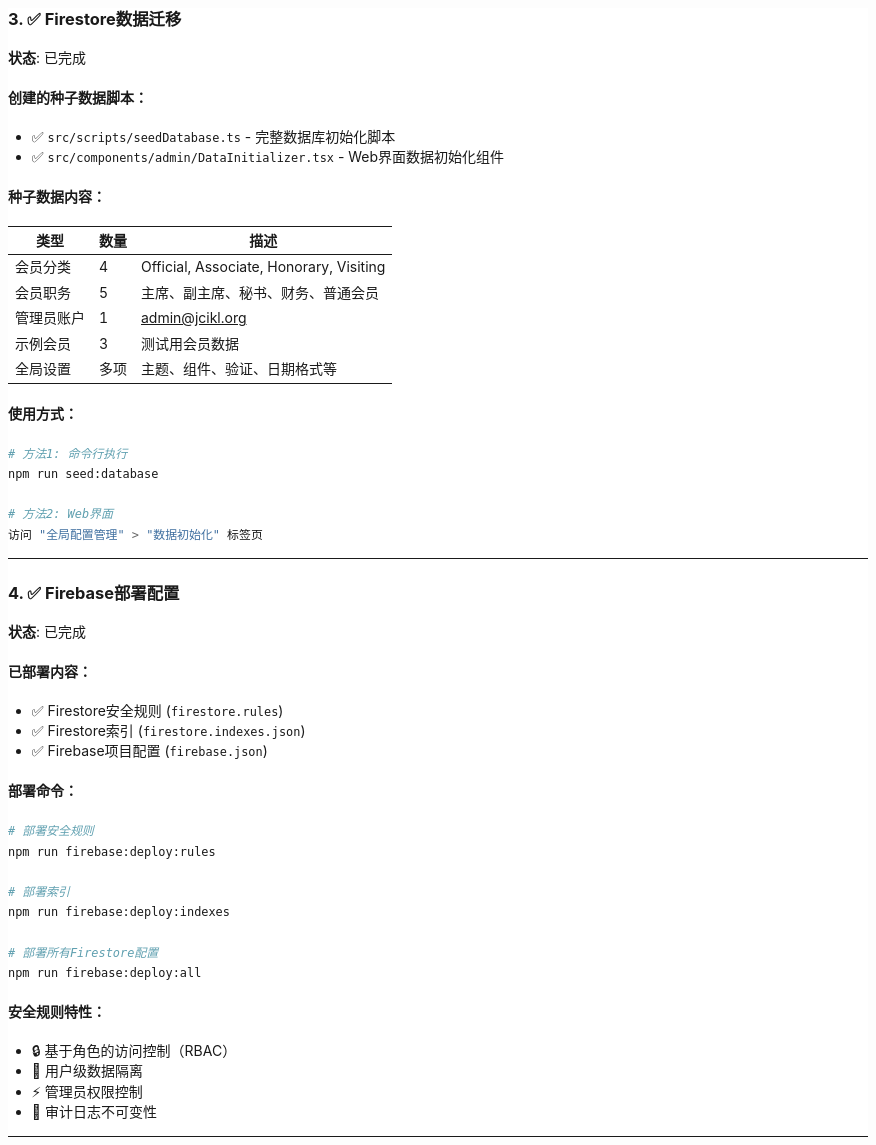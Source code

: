 
### 3. ✅ Firestore数据迁移
**状态**: 已完成

#### 创建的种子数据脚本：
- ✅ `src/scripts/seedDatabase.ts` - 完整数据库初始化脚本
- ✅ `src/components/admin/DataInitializer.tsx` - Web界面数据初始化组件

#### 种子数据内容：
| 类型 | 数量 | 描述 |
|------|------|------|
| 会员分类 | 4 | Official, Associate, Honorary, Visiting |
| 会员职务 | 5 | 主席、副主席、秘书、财务、普通会员 |
| 管理员账户 | 1 | admin@jcikl.org |
| 示例会员 | 3 | 测试用会员数据 |
| 全局设置 | 多项 | 主题、组件、验证、日期格式等 |

#### 使用方式：
```bash
# 方法1: 命令行执行
npm run seed:database

# 方法2: Web界面
访问 "全局配置管理" > "数据初始化" 标签页
```

---

### 4. ✅ Firebase部署配置
**状态**: 已完成

#### 已部署内容：
- ✅ Firestore安全规则 (`firestore.rules`)
- ✅ Firestore索引 (`firestore.indexes.json`)
- ✅ Firebase项目配置 (`firebase.json`)

#### 部署命令：
```bash
# 部署安全规则
npm run firebase:deploy:rules

# 部署索引
npm run firebase:deploy:indexes

# 部署所有Firestore配置
npm run firebase:deploy:all
```

#### 安全规则特性：
- 🔒 基于角色的访问控制（RBAC）
- 👥 用户级数据隔离
- ⚡ 管理员权限控制
- 📝 审计日志不可变性

---